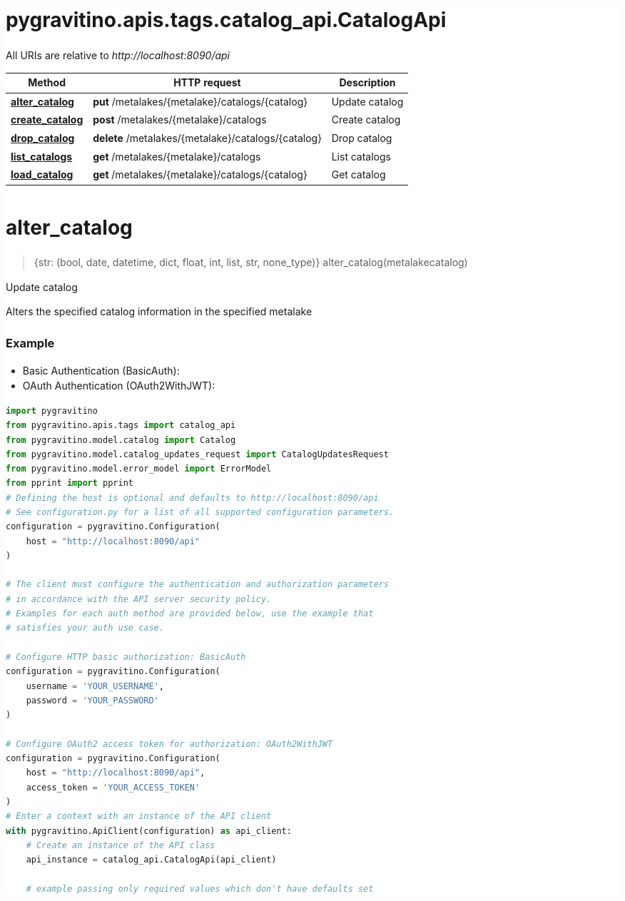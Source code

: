 <a id="__pageTop"></a>
# pygravitino.apis.tags.catalog_api.CatalogApi

All URIs are relative to *http://localhost:8090/api*

Method | HTTP request | Description
------------- | ------------- | -------------
[**alter_catalog**](#alter_catalog) | **put** /metalakes/{metalake}/catalogs/{catalog} | Update catalog
[**create_catalog**](#create_catalog) | **post** /metalakes/{metalake}/catalogs | Create catalog
[**drop_catalog**](#drop_catalog) | **delete** /metalakes/{metalake}/catalogs/{catalog} | Drop catalog
[**list_catalogs**](#list_catalogs) | **get** /metalakes/{metalake}/catalogs | List catalogs
[**load_catalog**](#load_catalog) | **get** /metalakes/{metalake}/catalogs/{catalog} | Get catalog

# **alter_catalog**
<a id="alter_catalog"></a>
> {str: (bool, date, datetime, dict, float, int, list, str, none_type)} alter_catalog(metalakecatalog)

Update catalog

Alters the specified catalog information in the specified metalake

### Example

* Basic Authentication (BasicAuth):
* OAuth Authentication (OAuth2WithJWT):
```python
import pygravitino
from pygravitino.apis.tags import catalog_api
from pygravitino.model.catalog import Catalog
from pygravitino.model.catalog_updates_request import CatalogUpdatesRequest
from pygravitino.model.error_model import ErrorModel
from pprint import pprint
# Defining the host is optional and defaults to http://localhost:8090/api
# See configuration.py for a list of all supported configuration parameters.
configuration = pygravitino.Configuration(
    host = "http://localhost:8090/api"
)

# The client must configure the authentication and authorization parameters
# in accordance with the API server security policy.
# Examples for each auth method are provided below, use the example that
# satisfies your auth use case.

# Configure HTTP basic authorization: BasicAuth
configuration = pygravitino.Configuration(
    username = 'YOUR_USERNAME',
    password = 'YOUR_PASSWORD'
)

# Configure OAuth2 access token for authorization: OAuth2WithJWT
configuration = pygravitino.Configuration(
    host = "http://localhost:8090/api",
    access_token = 'YOUR_ACCESS_TOKEN'
)
# Enter a context with an instance of the API client
with pygravitino.ApiClient(configuration) as api_client:
    # Create an instance of the API class
    api_instance = catalog_api.CatalogApi(api_client)

    # example passing only required values which don't have defaults set
```